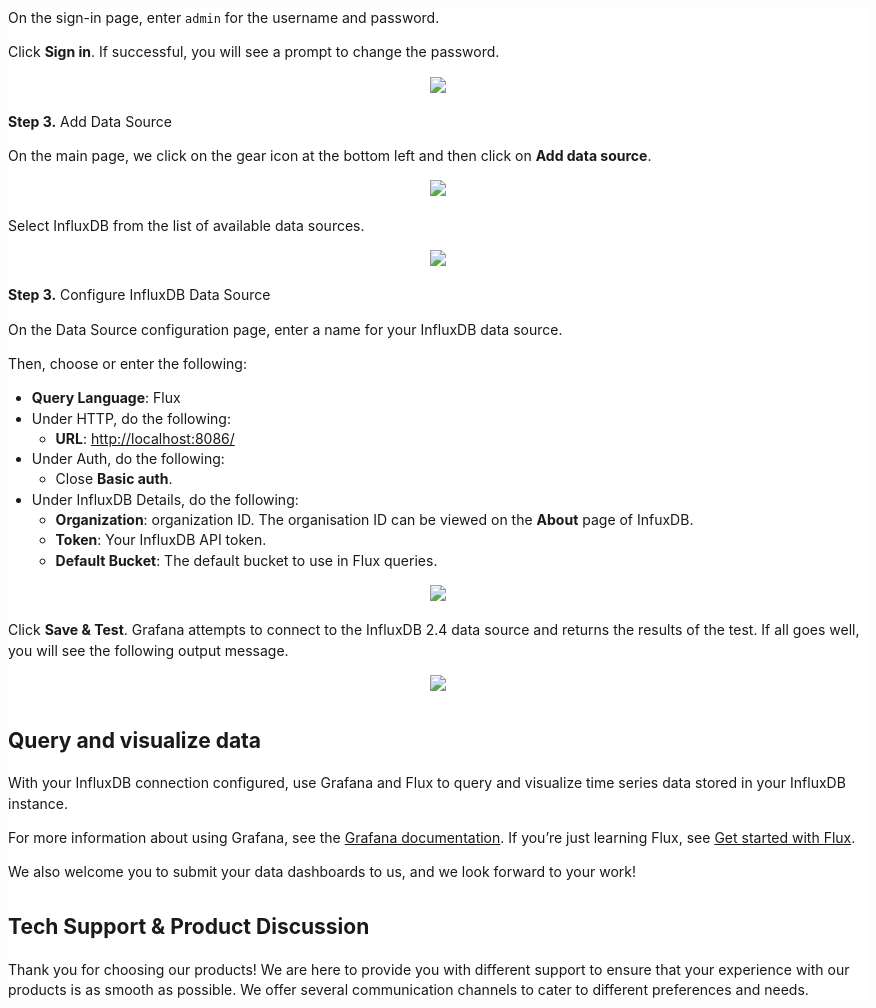 On the sign-in page, enter `admin` for the username and password.

Click **Sign in**. If successful, you will see a prompt to change the password.

<div align="center"><img width={800} src="https://files.seeedstudio.com/wiki/k1100_sensecap_grafana/17.png" /></div>

**Step 3.** Add Data Source

On the main page, we click on the gear icon at the bottom left and then click on **Add data source**.

<div align="center"><img width={800} src="https://files.seeedstudio.com/wiki/k1100_sensecap_grafana/18.png" /></div>

Select InfluxDB from the list of available data sources.

<div align="center"><img width={800} src="https://files.seeedstudio.com/wiki/k1100_sensecap_grafana/7.png" /></div>

**Step 3.** Configure InfluxDB Data Source

On the Data Source configuration page, enter a name for your InfluxDB data source.

Then, choose or enter the following:

- **Query Language**: Flux
- Under HTTP, do the following:
  - **URL**: <http://localhost:8086/>
- Under Auth, do the following:
  - Close **Basic auth**.
- Under InfluxDB Details, do the following:
  - **Organization**: organization ID. The organisation ID can be viewed on the **About** page of InfuxDB.
  - **Token**: Your InfluxDB API token.
  - **Default Bucket**: The default bucket to use in Flux queries.

<div align="center"><img width={600} src="https://files.seeedstudio.com/wiki/k1100_sensecap_grafana/14.png" /></div>

Click **Save & Test**. Grafana attempts to connect to the InfluxDB 2.4 data source and returns the results of the test. If all goes well, you will see the following output message.

<div align="center"><img width={500} src="https://files.seeedstudio.com/wiki/k1100_sensecap_grafana/15.png" /></div>

## Query and visualize data

With your InfluxDB connection configured, use Grafana and Flux to query and visualize time series data stored in your InfluxDB instance.

For more information about using Grafana, see the [Grafana documentation](https://grafana.com/docs/). If you’re just learning Flux, see [Get started with Flux](https://docs.influxdata.com/flux/v0.x/get-started/).

We also welcome you to submit your data dashboards to us, and we look forward to your work!

## Tech Support & Product Discussion

Thank you for choosing our products! We are here to provide you with different support to ensure that your experience with our products is as smooth as possible. We offer several communication channels to cater to different preferences and needs.
